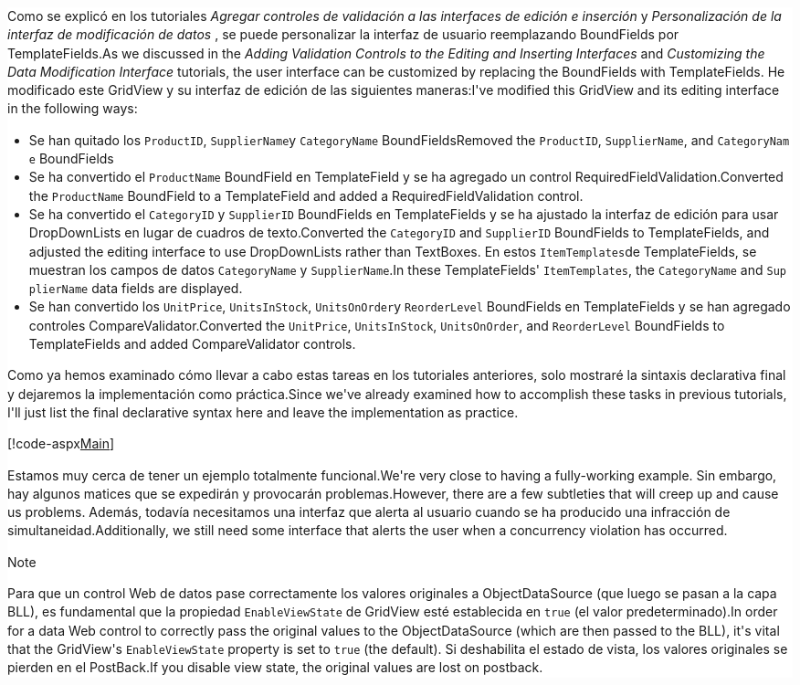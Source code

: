<span data-ttu-id="c2a7f-292">Como se explicó en los tutoriales *Agregar controles de validación a las interfaces de edición e inserción* y *Personalización de la interfaz de modificación de datos* , se puede personalizar la interfaz de usuario reemplazando BoundFields por TemplateFields.</span><span class="sxs-lookup"><span data-stu-id="c2a7f-292">As we discussed in the *Adding Validation Controls to the Editing and Inserting Interfaces* and *Customizing the Data Modification Interface* tutorials, the user interface can be customized by replacing the BoundFields with TemplateFields.</span></span> <span data-ttu-id="c2a7f-293">He modificado este GridView y su interfaz de edición de las siguientes maneras:</span><span class="sxs-lookup"><span data-stu-id="c2a7f-293">I've modified this GridView and its editing interface in the following ways:</span></span>

- <span data-ttu-id="c2a7f-294">Se han quitado los `ProductID`, `SupplierName`y `CategoryName` BoundFields</span><span class="sxs-lookup"><span data-stu-id="c2a7f-294">Removed the `ProductID`, `SupplierName`, and `CategoryName` BoundFields</span></span>
- <span data-ttu-id="c2a7f-295">Se ha convertido el `ProductName` BoundField en TemplateField y se ha agregado un control RequiredFieldValidation.</span><span class="sxs-lookup"><span data-stu-id="c2a7f-295">Converted the `ProductName` BoundField to a TemplateField and added a RequiredFieldValidation control.</span></span>
- <span data-ttu-id="c2a7f-296">Se ha convertido el `CategoryID` y `SupplierID` BoundFields en TemplateFields y se ha ajustado la interfaz de edición para usar DropDownLists en lugar de cuadros de texto.</span><span class="sxs-lookup"><span data-stu-id="c2a7f-296">Converted the `CategoryID` and `SupplierID` BoundFields to TemplateFields, and adjusted the editing interface to use DropDownLists rather than TextBoxes.</span></span> <span data-ttu-id="c2a7f-297">En estos `ItemTemplates`de TemplateFields, se muestran los campos de datos `CategoryName` y `SupplierName`.</span><span class="sxs-lookup"><span data-stu-id="c2a7f-297">In these TemplateFields' `ItemTemplates`, the `CategoryName` and `SupplierName` data fields are displayed.</span></span>
- <span data-ttu-id="c2a7f-298">Se han convertido los `UnitPrice`, `UnitsInStock`, `UnitsOnOrder`y `ReorderLevel` BoundFields en TemplateFields y se han agregado controles CompareValidator.</span><span class="sxs-lookup"><span data-stu-id="c2a7f-298">Converted the `UnitPrice`, `UnitsInStock`, `UnitsOnOrder`, and `ReorderLevel` BoundFields to TemplateFields and added CompareValidator controls.</span></span>

<span data-ttu-id="c2a7f-299">Como ya hemos examinado cómo llevar a cabo estas tareas en los tutoriales anteriores, solo mostraré la sintaxis declarativa final y dejaremos la implementación como práctica.</span><span class="sxs-lookup"><span data-stu-id="c2a7f-299">Since we've already examined how to accomplish these tasks in previous tutorials, I'll just list the final declarative syntax here and leave the implementation as practice.</span></span>

[!code-aspx[Main](implementing-optimistic-concurrency-vb/samples/sample9.aspx)]

<span data-ttu-id="c2a7f-300">Estamos muy cerca de tener un ejemplo totalmente funcional.</span><span class="sxs-lookup"><span data-stu-id="c2a7f-300">We're very close to having a fully-working example.</span></span> <span data-ttu-id="c2a7f-301">Sin embargo, hay algunos matices que se expedirán y provocarán problemas.</span><span class="sxs-lookup"><span data-stu-id="c2a7f-301">However, there are a few subtleties that will creep up and cause us problems.</span></span> <span data-ttu-id="c2a7f-302">Además, todavía necesitamos una interfaz que alerta al usuario cuando se ha producido una infracción de simultaneidad.</span><span class="sxs-lookup"><span data-stu-id="c2a7f-302">Additionally, we still need some interface that alerts the user when a concurrency violation has occurred.</span></span>

> [!NOTE]
> <span data-ttu-id="c2a7f-303">Para que un control Web de datos pase correctamente los valores originales a ObjectDataSource (que luego se pasan a la capa BLL), es fundamental que la propiedad `EnableViewState` de GridView esté establecida en `true` (el valor predeterminado).</span><span class="sxs-lookup"><span data-stu-id="c2a7f-303">In order for a data Web control to correctly pass the original values to the ObjectDataSource (which are then passed to the BLL), it's vital that the GridView's `EnableViewState` property is set to `true` (the default).</span></span> <span data-ttu-id="c2a7f-304">Si deshabilita el estado de vista, los valores originales se pierden en el PostBack.</span><span class="sxs-lookup"><span data-stu-id="c2a7f-304">If you disable view state, the original values are lost on postback.</span></span>
